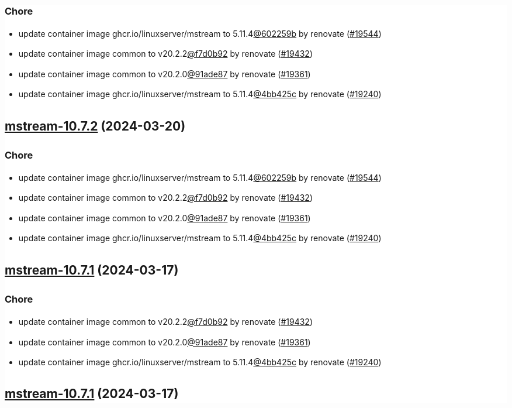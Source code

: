 ### Chore



- update container image ghcr.io/linuxserver/mstream to 5.11.4[@602259b](https://github.com/602259b) by renovate ([#19544](https://github.com/truecharts/charts/issues/19544))

- update container image common to v20.2.2[@f7d0b92](https://github.com/f7d0b92) by renovate ([#19432](https://github.com/truecharts/charts/issues/19432))

- update container image common to v20.2.0[@91ade87](https://github.com/91ade87) by renovate ([#19361](https://github.com/truecharts/charts/issues/19361))

- update container image ghcr.io/linuxserver/mstream to 5.11.4[@4bb425c](https://github.com/4bb425c) by renovate ([#19240](https://github.com/truecharts/charts/issues/19240))


## [mstream-10.7.2](https://github.com/truecharts/charts/compare/mstream-10.6.0...mstream-10.7.2) (2024-03-20)

### Chore



- update container image ghcr.io/linuxserver/mstream to 5.11.4[@602259b](https://github.com/602259b) by renovate ([#19544](https://github.com/truecharts/charts/issues/19544))

- update container image common to v20.2.2[@f7d0b92](https://github.com/f7d0b92) by renovate ([#19432](https://github.com/truecharts/charts/issues/19432))

- update container image common to v20.2.0[@91ade87](https://github.com/91ade87) by renovate ([#19361](https://github.com/truecharts/charts/issues/19361))

- update container image ghcr.io/linuxserver/mstream to 5.11.4[@4bb425c](https://github.com/4bb425c) by renovate ([#19240](https://github.com/truecharts/charts/issues/19240))


## [mstream-10.7.1](https://github.com/truecharts/charts/compare/mstream-10.6.0...mstream-10.7.1) (2024-03-17)

### Chore



- update container image common to v20.2.2[@f7d0b92](https://github.com/f7d0b92) by renovate ([#19432](https://github.com/truecharts/charts/issues/19432))

- update container image common to v20.2.0[@91ade87](https://github.com/91ade87) by renovate ([#19361](https://github.com/truecharts/charts/issues/19361))

- update container image ghcr.io/linuxserver/mstream to 5.11.4[@4bb425c](https://github.com/4bb425c) by renovate ([#19240](https://github.com/truecharts/charts/issues/19240))


## [mstream-10.7.1](https://github.com/truecharts/charts/compare/mstream-10.6.0...mstream-10.7.1) (2024-03-17)

